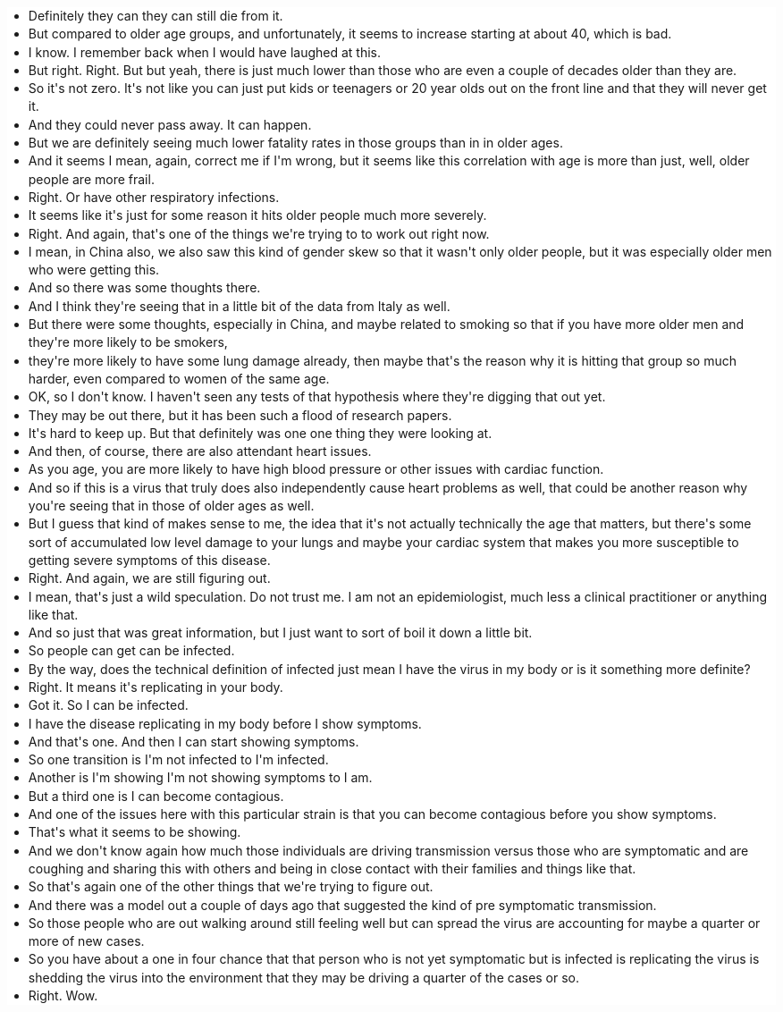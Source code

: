 *  Definitely they can they can still die from it.
*  But compared to older age groups, and unfortunately, it seems to increase starting at about 40, which is bad.
*  I know. I remember back when I would have laughed at this.
*  But right. Right. But but yeah, there is just much lower than those who are even a couple of decades older than they are.
*  So it's not zero. It's not like you can just put kids or teenagers or 20 year olds out on the front line and that they will never get it.
*  And they could never pass away. It can happen.
*  But we are definitely seeing much lower fatality rates in those groups than in in older ages.
*  And it seems I mean, again, correct me if I'm wrong, but it seems like this correlation with age is more than just, well, older people are more frail.
*  Right. Or have other respiratory infections.
*  It seems like it's just for some reason it hits older people much more severely.
*  Right. And again, that's one of the things we're trying to to work out right now.
*  I mean, in China also, we also saw this kind of gender skew so that it wasn't only older people, but it was especially older men who were getting this.
*  And so there was some thoughts there.
*  And I think they're seeing that in a little bit of the data from Italy as well.
*  But there were some thoughts, especially in China, and maybe related to smoking so that if you have more older men and they're more likely to be smokers,
*  they're more likely to have some lung damage already, then maybe that's the reason why it is hitting that group so much harder, even compared to women of the same age.
*  OK, so I don't know. I haven't seen any tests of that hypothesis where they're digging that out yet.
*  They may be out there, but it has been such a flood of research papers.
*  It's hard to keep up. But that definitely was one one thing they were looking at.
*  And then, of course, there are also attendant heart issues.
*  As you age, you are more likely to have high blood pressure or other issues with cardiac function.
*  And so if this is a virus that truly does also independently cause heart problems as well, that could be another reason why you're seeing that in those of older ages as well.
*  But I guess that kind of makes sense to me, the idea that it's not actually technically the age that matters, but there's some sort of accumulated low level damage to your lungs and maybe your cardiac system that makes you more susceptible to getting severe symptoms of this disease.
*  Right. And again, we are still figuring out.
*  I mean, that's just a wild speculation. Do not trust me. I am not an epidemiologist, much less a clinical practitioner or anything like that.
*  And so just that was great information, but I just want to sort of boil it down a little bit.
*  So people can get can be infected.
*  By the way, does the technical definition of infected just mean I have the virus in my body or is it something more definite?
*  Right. It means it's replicating in your body.
*  Got it. So I can be infected.
*  I have the disease replicating in my body before I show symptoms.
*  And that's one. And then I can start showing symptoms.
*  So one transition is I'm not infected to I'm infected.
*  Another is I'm showing I'm not showing symptoms to I am.
*  But a third one is I can become contagious.
*  And one of the issues here with this particular strain is that you can become contagious before you show symptoms.
*  That's what it seems to be showing.
*  And we don't know again how much those individuals are driving transmission versus those who are symptomatic and are coughing and sharing this with others and being in close contact with their families and things like that.
*  So that's again one of the other things that we're trying to figure out.
*  And there was a model out a couple of days ago that suggested the kind of pre symptomatic transmission.
*  So those people who are out walking around still feeling well but can spread the virus are accounting for maybe a quarter or more of new cases.
*  So you have about a one in four chance that that person who is not yet symptomatic but is infected is replicating the virus is shedding the virus into the environment that they may be driving a quarter of the cases or so.
*  Right. Wow.